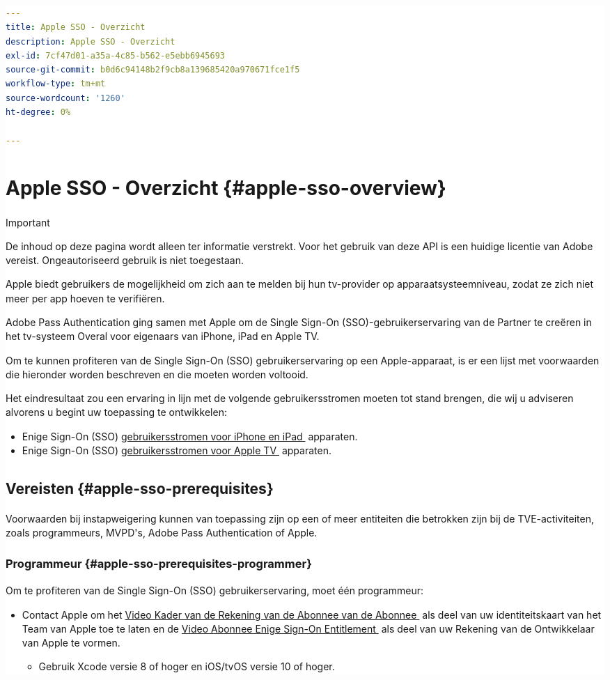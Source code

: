 ```yaml
---
title: Apple SSO - Overzicht
description: Apple SSO - Overzicht
exl-id: 7cf47d01-a35a-4c85-b562-e5ebb6945693
source-git-commit: b0d6c94148b2f9cb8a139685420a970671fce1f5
workflow-type: tm+mt
source-wordcount: '1260'
ht-degree: 0%

---
```


# Apple SSO - Overzicht {#apple-sso-overview}

>[!IMPORTANT]
>
>De inhoud op deze pagina wordt alleen ter informatie verstrekt. Voor het gebruik van deze API is een huidige licentie van Adobe vereist. Ongeautoriseerd gebruik is niet toegestaan.

Apple biedt gebruikers de mogelijkheid om zich aan te melden bij hun tv-provider op apparaatsysteemniveau, zodat ze zich niet meer per app hoeven te verifiëren.

Adobe Pass Authentication ging samen met Apple om de Single Sign-On (SSO)-gebruikerservaring van de Partner te creëren in het tv-systeem Overal voor eigenaars van iPhone, iPad en Apple TV.

Om te kunnen profiteren van de Single Sign-On (SSO) gebruikerservaring op een Apple-apparaat, is er een lijst met voorwaarden die hieronder worden beschreven en die moeten worden voltooid.

Het eindresultaat zou een ervaring in lijn met de volgende gebruikersstromen moeten tot stand brengen, die wij u adviseren alvorens u begint uw toepassing te ontwikkelen:

* Enige Sign-On (SSO) [&#x200B; gebruikersstromen voor iPhone en iPad &#x200B;](https://tve.zendesk.com/hc/article_attachments/205624966/User_flows_AppleSSO_iOS_v2.pdf) apparaten.
* Enige Sign-On (SSO) [&#x200B; gebruikersstromen voor Apple TV &#x200B;](https://tve.zendesk.com/hc/article_attachments/206669126/User_flows_tvOS.pdf) apparaten.

## Vereisten {#apple-sso-prerequisites}

Voorwaarden bij instapweigering kunnen van toepassing zijn op een of meer entiteiten die betrokken zijn bij de TVE-activiteiten, zoals programmeurs, MVPD&#39;s, Adobe Pass Authentication of Apple.

### Programmeur {#apple-sso-prerequisites-programmer}

Om te profiteren van de Single Sign-On (SSO) gebruikerservaring, moet één programmeur:

* Contact Apple om het [&#x200B; Video Kader van de Rekening van de Abonnee van de Abonnee &#x200B;](https://developer.apple.com/documentation/videosubscriberaccount) als deel van uw identiteitskaart van het Team van Apple toe te laten en de [&#x200B; Video Abonnee Enige Sign-On Entitlement &#x200B;](https://developer.apple.com/documentation/bundleresources/entitlements/com_apple_developer_video-subscriber-single-sign-on) als deel van uw Rekening van de Ontwikkelaar van Apple te vormen.

   * Gebruik Xcode versie 8 of hoger en iOS/tvOS versie 10 of hoger.
